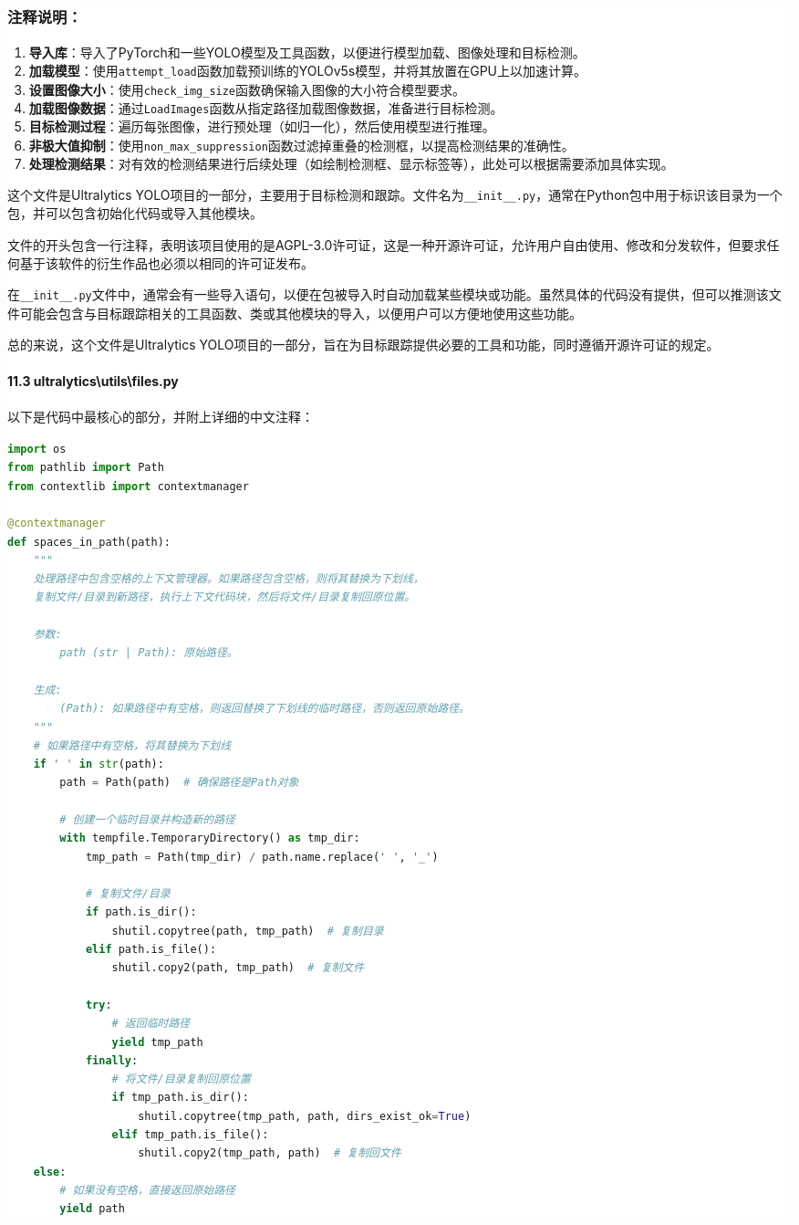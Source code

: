 ### 注释说明：
1. **导入库**：导入了PyTorch和一些YOLO模型及工具函数，以便进行模型加载、图像处理和目标检测。
2. **加载模型**：使用`attempt_load`函数加载预训练的YOLOv5s模型，并将其放置在GPU上以加速计算。
3. **设置图像大小**：使用`check_img_size`函数确保输入图像的大小符合模型要求。
4. **加载图像数据**：通过`LoadImages`函数从指定路径加载图像数据，准备进行目标检测。
5. **目标检测过程**：遍历每张图像，进行预处理（如归一化），然后使用模型进行推理。
6. **非极大值抑制**：使用`non_max_suppression`函数过滤掉重叠的检测框，以提高检测结果的准确性。
7. **处理检测结果**：对有效的检测结果进行后续处理（如绘制检测框、显示标签等），此处可以根据需要添加具体实现。

这个文件是Ultralytics YOLO项目的一部分，主要用于目标检测和跟踪。文件名为`__init__.py`，通常在Python包中用于标识该目录为一个包，并可以包含初始化代码或导入其他模块。

文件的开头包含一行注释，表明该项目使用的是AGPL-3.0许可证，这是一种开源许可证，允许用户自由使用、修改和分发软件，但要求任何基于该软件的衍生作品也必须以相同的许可证发布。

在`__init__.py`文件中，通常会有一些导入语句，以便在包被导入时自动加载某些模块或功能。虽然具体的代码没有提供，但可以推测该文件可能会包含与目标跟踪相关的工具函数、类或其他模块的导入，以便用户可以方便地使用这些功能。

总的来说，这个文件是Ultralytics YOLO项目的一部分，旨在为目标跟踪提供必要的工具和功能，同时遵循开源许可证的规定。

#### 11.3 ultralytics\utils\files.py

以下是代码中最核心的部分，并附上详细的中文注释：

```python
import os
from pathlib import Path
from contextlib import contextmanager

@contextmanager
def spaces_in_path(path):
    """
    处理路径中包含空格的上下文管理器。如果路径包含空格，则将其替换为下划线，
    复制文件/目录到新路径，执行上下文代码块，然后将文件/目录复制回原位置。

    参数:
        path (str | Path): 原始路径。

    生成:
        (Path): 如果路径中有空格，则返回替换了下划线的临时路径，否则返回原始路径。
    """
    # 如果路径中有空格，将其替换为下划线
    if ' ' in str(path):
        path = Path(path)  # 确保路径是Path对象

        # 创建一个临时目录并构造新的路径
        with tempfile.TemporaryDirectory() as tmp_dir:
            tmp_path = Path(tmp_dir) / path.name.replace(' ', '_')

            # 复制文件/目录
            if path.is_dir():
                shutil.copytree(path, tmp_path)  # 复制目录
            elif path.is_file():
                shutil.copy2(path, tmp_path)  # 复制文件

            try:
                # 返回临时路径
                yield tmp_path
            finally:
                # 将文件/目录复制回原位置
                if tmp_path.is_dir():
                    shutil.copytree(tmp_path, path, dirs_exist_ok=True)
                elif tmp_path.is_file():
                    shutil.copy2(tmp_path, path)  # 复制回文件
    else:
        # 如果没有空格，直接返回原始路径
        yield path

```